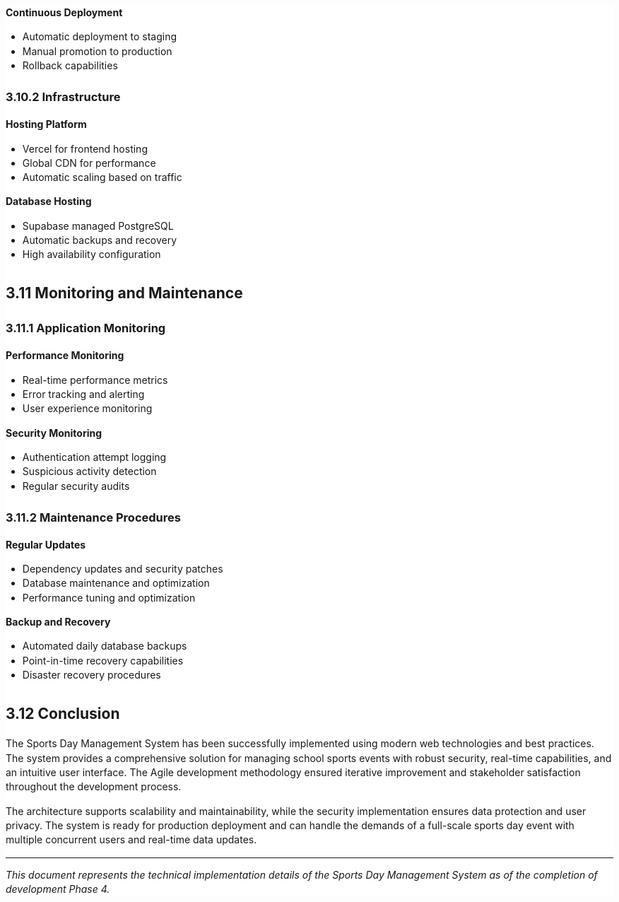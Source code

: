 **Continuous Deployment**
- Automatic deployment to staging
- Manual promotion to production
- Rollback capabilities

### 3.10.2 Infrastructure

**Hosting Platform**
- Vercel for frontend hosting
- Global CDN for performance
- Automatic scaling based on traffic

**Database Hosting**
- Supabase managed PostgreSQL
- Automatic backups and recovery
- High availability configuration

## 3.11 Monitoring and Maintenance

### 3.11.1 Application Monitoring

**Performance Monitoring**
- Real-time performance metrics
- Error tracking and alerting
- User experience monitoring

**Security Monitoring**
- Authentication attempt logging
- Suspicious activity detection
- Regular security audits

### 3.11.2 Maintenance Procedures

**Regular Updates**
- Dependency updates and security patches
- Database maintenance and optimization
- Performance tuning and optimization

**Backup and Recovery**
- Automated daily database backups
- Point-in-time recovery capabilities
- Disaster recovery procedures

## 3.12 Conclusion

The Sports Day Management System has been successfully implemented using modern web technologies and best practices. The system provides a comprehensive solution for managing school sports events with robust security, real-time capabilities, and an intuitive user interface. The Agile development methodology ensured iterative improvement and stakeholder satisfaction throughout the development process.

The architecture supports scalability and maintainability, while the security implementation ensures data protection and user privacy. The system is ready for production deployment and can handle the demands of a full-scale sports day event with multiple concurrent users and real-time data updates.

---

*This document represents the technical implementation details of the Sports Day Management System as of the completion of development Phase 4.*
